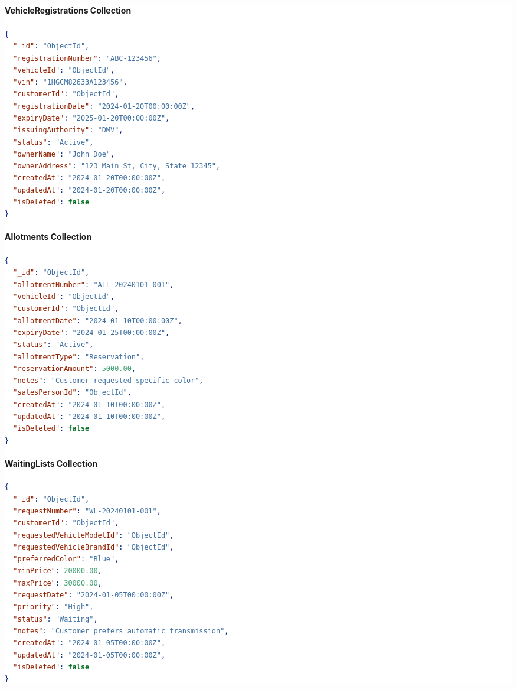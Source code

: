 #### VehicleRegistrations Collection
```json
{
  "_id": "ObjectId",
  "registrationNumber": "ABC-123456",
  "vehicleId": "ObjectId",
  "vin": "1HGCM82633A123456",
  "customerId": "ObjectId",
  "registrationDate": "2024-01-20T00:00:00Z",
  "expiryDate": "2025-01-20T00:00:00Z",
  "issuingAuthority": "DMV",
  "status": "Active",
  "ownerName": "John Doe",
  "ownerAddress": "123 Main St, City, State 12345",
  "createdAt": "2024-01-20T00:00:00Z",
  "updatedAt": "2024-01-20T00:00:00Z",
  "isDeleted": false
}
```

#### Allotments Collection
```json
{
  "_id": "ObjectId",
  "allotmentNumber": "ALL-20240101-001",
  "vehicleId": "ObjectId",
  "customerId": "ObjectId",
  "allotmentDate": "2024-01-10T00:00:00Z",
  "expiryDate": "2024-01-25T00:00:00Z",
  "status": "Active",
  "allotmentType": "Reservation",
  "reservationAmount": 5000.00,
  "notes": "Customer requested specific color",
  "salesPersonId": "ObjectId",
  "createdAt": "2024-01-10T00:00:00Z",
  "updatedAt": "2024-01-10T00:00:00Z",
  "isDeleted": false
}
```

#### WaitingLists Collection
```json
{
  "_id": "ObjectId",
  "requestNumber": "WL-20240101-001",
  "customerId": "ObjectId",
  "requestedVehicleModelId": "ObjectId",
  "requestedVehicleBrandId": "ObjectId",
  "preferredColor": "Blue",
  "minPrice": 20000.00,
  "maxPrice": 30000.00,
  "requestDate": "2024-01-05T00:00:00Z",
  "priority": "High",
  "status": "Waiting",
  "notes": "Customer prefers automatic transmission",
  "createdAt": "2024-01-05T00:00:00Z",
  "updatedAt": "2024-01-05T00:00:00Z",
  "isDeleted": false
}
```
